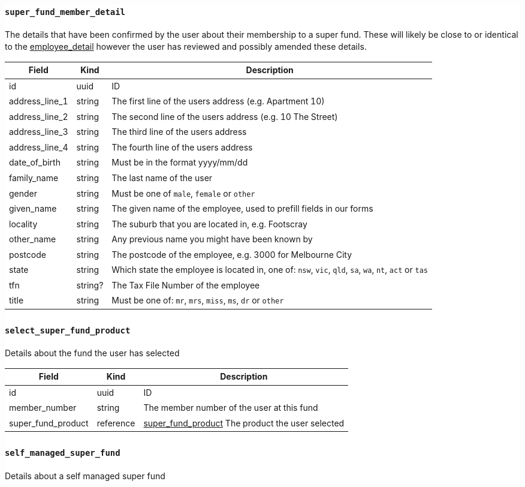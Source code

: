 ### <a id="response_data_super_fund_member_detail"></a> `super_fund_member_detail`

The details that have been confirmed by the user about their membership to a super fund. These will likely be close to or identical to the [employee_detail](#response_data_employee_detail) however the user has reviewed and possibly amended these details.

| Field          | Kind    | Description                                                                                           |
| -------------- | ------- | ----------------------------------------------------------------------------------------------------- |
| id             | uuid    | ID                                                                                                    |
| address_line_1 | string  | The first line of the users address (e.g. Apartment 10)                                               |
| address_line_2 | string  | The second line of the users address (e.g. 10 The Street)                                             |
| address_line_3 | string  | The third line of the users address                                                                   |
| address_line_4 | string  | The fourth line of the users address                                                                  |
| date_of_birth  | string  | Must be in the format yyyy/mm/dd                                                                      |
| family_name    | string  | The last name of the user                                                                             |
| gender         | string  | Must be one of `male`, `female` or `other`                                                            |
| given_name     | string  | The given name of the employee, used to prefill fields in our forms                                   |
| locality       | string  | The suburb that you are located in, e.g. Footscray                                                    |
| other_name     | string  | Any previous name you might have been known by                                                        |
| postcode       | string  | The postcode of the employee, e.g. 3000 for Melbourne City                                            |
| state          | string  | Which state the employee is located in, one of: `nsw`, `vic`, `qld`, `sa`, `wa`, `nt`, `act` or `tas` |
| tfn            | string? | The Tax File Number of the employee                                                                   |
| title          | string  | Must be one of: `mr`, `mrs`, `miss`, `ms`, `dr` or `other`                                            |

### <a id="response_data_select_super_fund_product"></a> `select_super_fund_product`

Details about the fund the user has selected

| Field              | Kind      | Description                                                                           |
| ------------------ | --------- | ------------------------------------------------------------------------------------- |
| id                 | uuid      | ID                                                                                    |
| member_number      | string    | The member number of the user at this fund                                            |
| super_fund_product | reference | [super_fund_product](#response_data_super_fund_product) The product the user selected |

### <a id="response_data_self_managed_super_fund"></a> `self_managed_super_fund`

Details about a self managed super fund
